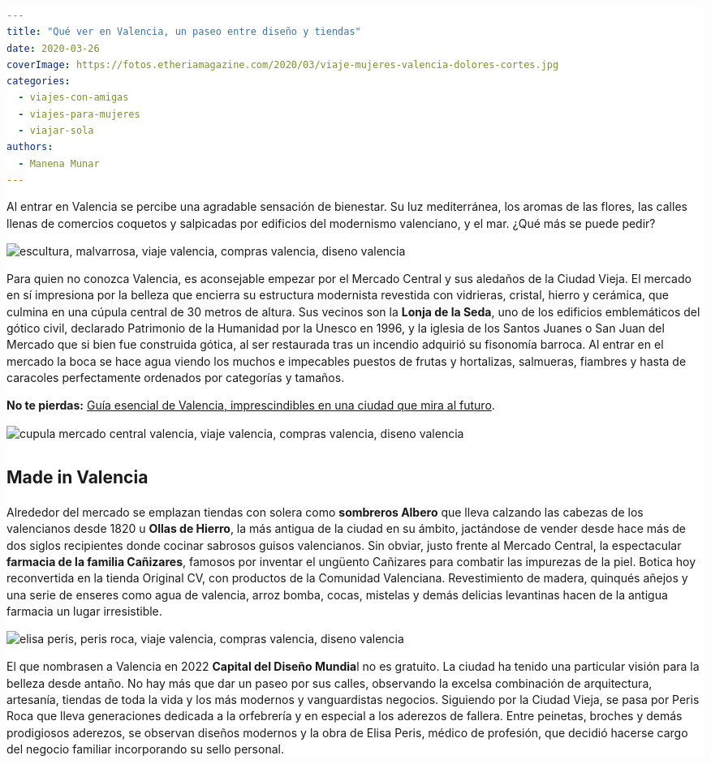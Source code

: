 ```yaml
---
title: "Qué ver en Valencia, un paseo entre diseño y tiendas"
date: 2020-03-26
coverImage: https://fotos.etheriamagazine.com/2020/03/viaje-mujeres-valencia-dolores-cortes.jpg
categories: 
  - viajes-con-amigas
  - viajes-para-mujeres
  - viajar-sola
authors: 
  - Manena Munar
---
```


Al entrar en Valencia se percibe una agradable sensación de bienestar. Su luz 
mediterránea, los aromas de las flores, las calles llenas de comercios coquetos y 
salpicadas por edificios del modernismo valenciano, y el mar. ¿Qué más se puede pedir? 

![escultura, malvarrosa, viaje valencia, compras valencia, diseno valencia](https://fotos.etheriamagazine.com/2020/03/viaje-mujeres-valencia-malvarrosa-6876.jpg "Escultura camino de la Malvarrosa. © Manena Munar")

Para quien no conozca Valencia, es aconsejable empezar por el Mercado Central y sus 
aledaños de la Ciudad Vieja. El mercado en sí impresiona por la belleza que encierra su 
estructura modernista revestida con vidrieras, cristal, hierro y cerámica, que culmina 
en una cúpula central de 30 metros de altura. Sus vecinos son la **Lonja de la Seda**, 
uno de los edificios emblemáticos del gótico civil, declarado Patrimonio de la Humanidad 
por la Unesco en 1996, y la iglesia de los Santos Juanes o San Juan del Mercado que si 
bien fue construida gótica, al ser restaurada tras un incendio adquirió su fisonomía 
barroca. Al entrar en el mercado la boca se hace agua viendo los muchos e impecables 
puestos de frutas y hortalizas, salmueras, fiambres y hasta de caracoles perfectamente 
ordenados por categorías y tamaños. 

**No te pierdas:** [Guía esencial de Valencia, imprescindibles en una ciudad que mira al 
futuro](https://etheriamagazine.com/2022/10/03/que-ver-valencia/). 

![cupula mercado central valencia, viaje valencia, compras valencia, diseno valencia](https://fotos.etheriamagazine.com/2020/03/viaje-mujeres-valencia-mercado.jpg "Cúpula del Mercado Central de Valencia. ©PB")

## Made in Valencia

Alrededor del mercado se emplazan tiendas con solera como **sombreros Albero** que lleva 
calzando las cabezas de los valencianos desde 1820 u **Ollas de Hierro**, la más antigua 
de la ciudad en su ámbito, jactándose de vender desde hace más de dos siglos recipientes 
donde cocinar sabrosos guisos valencianos. Sin obviar, justo frente al Mercado Central, 
la espectacular **farmacia de la familia Cañizares**, famosos por inventar el ungüento 
Cañizares para combatir las impurezas de la piel. Botica hoy reconvertida en la tienda 
Original CV, con productos de la Comunidad Valenciana. Revestimiento de madera, quinqués 
añejos y una serie de enseres como agua de valencia, arroz bomba, cocas, mistelas y 
demás delicias levantinas hacen de la antigua farmacia un lugar irresistible. 

![elisa peris, peris roca, viaje valencia, compras valencia, diseno valencia](https://fotos.etheriamagazine.com/2020/03/viaje-valencia-Elisa-Peris.jpg "Elisa Peris está al frente del taller de orfebrería Peris Roca. © M.M.")

El que nombrasen a Valencia en 2022 **Capital del Diseño Mundia**l no es gratuito. La 
ciudad ha tenido una particular visión para la belleza desde antaño. No hay más que dar 
un paseo por sus calles, observando la excelsa combinación de arquitectura, artesanía, 
tiendas de toda la vida y los más modernos y vanguardistas negocios. Siguiendo por la 
Ciudad Vieja, se pasa por Peris Roca que lleva generaciones dedicada a la orfebrería y 
en especial a los aderezos de fallera. Entre peinetas, broches y demás prodigiosos 
aderezos, se observan diseños modernos y la obra de Elisa Peris, médico de profesión, 
que decidió hacerse cargo del negocio familiar incorporando su sello personal. 
